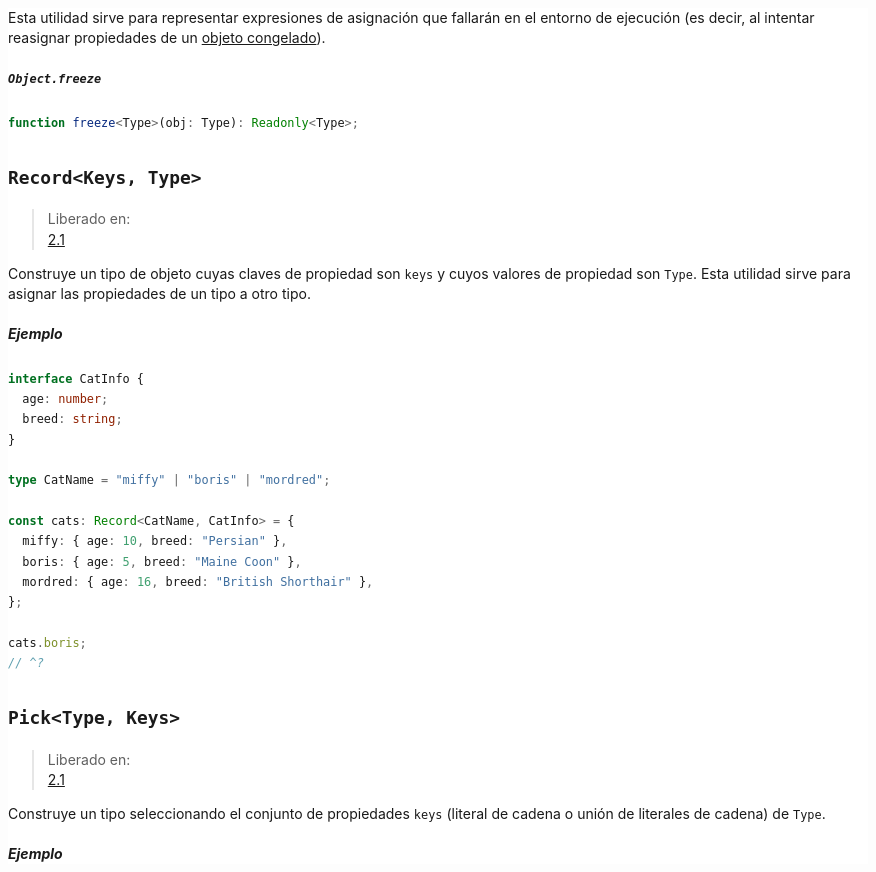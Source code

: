 Esta utilidad sirve para representar expresiones de asignación que fallarán en el entorno de ejecución (es decir, al intentar reasignar propiedades de un [objeto congelado](https://developer.mozilla.org/es/docs/Web/JavaScript/Reference/Global_Objects/Object/freeze)).

##### `Object.freeze`

```ts
function freeze<Type>(obj: Type): Readonly<Type>;
```

## `Record<Keys, Type>`

<blockquote class=bg-reading>

Liberado en:  
[2.1](/es/docs/handbook/release-notes/typescript-2-1.html#partial-readonly-record-y-pick)

</blockquote>

Construye un tipo de objeto cuyas claves de propiedad son `keys` y cuyos valores de propiedad son `Type`. Esta utilidad sirve para asignar las propiedades de un tipo a otro tipo.

##### Ejemplo

```ts twoslash
interface CatInfo {
  age: number;
  breed: string;
}

type CatName = "miffy" | "boris" | "mordred";

const cats: Record<CatName, CatInfo> = {
  miffy: { age: 10, breed: "Persian" },
  boris: { age: 5, breed: "Maine Coon" },
  mordred: { age: 16, breed: "British Shorthair" },
};

cats.boris;
// ^?
```

## `Pick<Type, Keys>`

<blockquote class=bg-reading>

Liberado en:  
[2.1](/es/docs/handbook/release-notes/typescript-2-1.html#partial-readonly-record-y-pick)

</blockquote>

Construye un tipo seleccionando el conjunto de propiedades `keys` (literal de cadena o unión de literales de cadena) de `Type`.

##### Ejemplo
